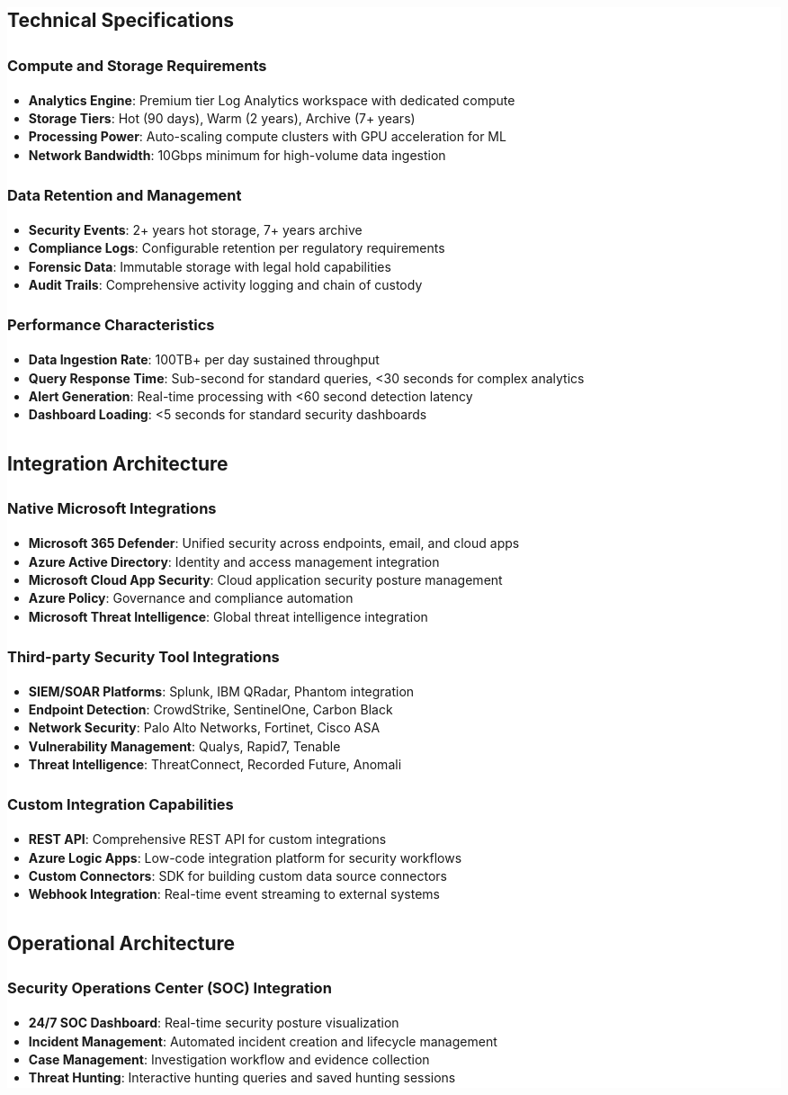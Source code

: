 ## Technical Specifications

### Compute and Storage Requirements
- **Analytics Engine**: Premium tier Log Analytics workspace with dedicated compute
- **Storage Tiers**: Hot (90 days), Warm (2 years), Archive (7+ years)
- **Processing Power**: Auto-scaling compute clusters with GPU acceleration for ML
- **Network Bandwidth**: 10Gbps minimum for high-volume data ingestion

### Data Retention and Management
- **Security Events**: 2+ years hot storage, 7+ years archive
- **Compliance Logs**: Configurable retention per regulatory requirements
- **Forensic Data**: Immutable storage with legal hold capabilities
- **Audit Trails**: Comprehensive activity logging and chain of custody

### Performance Characteristics
- **Data Ingestion Rate**: 100TB+ per day sustained throughput
- **Query Response Time**: Sub-second for standard queries, <30 seconds for complex analytics
- **Alert Generation**: Real-time processing with <60 second detection latency
- **Dashboard Loading**: <5 seconds for standard security dashboards

## Integration Architecture

### Native Microsoft Integrations
- **Microsoft 365 Defender**: Unified security across endpoints, email, and cloud apps
- **Azure Active Directory**: Identity and access management integration
- **Microsoft Cloud App Security**: Cloud application security posture management
- **Azure Policy**: Governance and compliance automation
- **Microsoft Threat Intelligence**: Global threat intelligence integration

### Third-party Security Tool Integrations
- **SIEM/SOAR Platforms**: Splunk, IBM QRadar, Phantom integration
- **Endpoint Detection**: CrowdStrike, SentinelOne, Carbon Black
- **Network Security**: Palo Alto Networks, Fortinet, Cisco ASA
- **Vulnerability Management**: Qualys, Rapid7, Tenable
- **Threat Intelligence**: ThreatConnect, Recorded Future, Anomali

### Custom Integration Capabilities
- **REST API**: Comprehensive REST API for custom integrations
- **Azure Logic Apps**: Low-code integration platform for security workflows
- **Custom Connectors**: SDK for building custom data source connectors
- **Webhook Integration**: Real-time event streaming to external systems

## Operational Architecture

### Security Operations Center (SOC) Integration
- **24/7 SOC Dashboard**: Real-time security posture visualization
- **Incident Management**: Automated incident creation and lifecycle management
- **Case Management**: Investigation workflow and evidence collection
- **Threat Hunting**: Interactive hunting queries and saved hunting sessions

